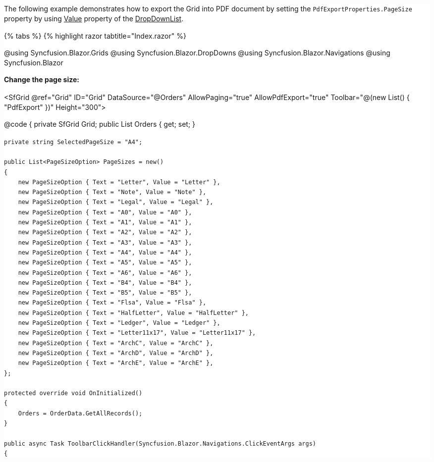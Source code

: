 The following example demonstrates how to export the Grid into PDF document by setting the `PdfExportProperties.PageSize` property by using [Value](https://help.syncfusion.com/cr/blazor/Syncfusion.Blazor.DropDowns.SfDropDownList-2.html#Syncfusion_Blazor_DropDowns_SfDropDownList_2_Value) property of the [DropDownList](https://blazor.syncfusion.com/documentation/dropdown-list).

{% tabs %}
{% highlight razor tabtitle="Index.razor" %}

@using Syncfusion.Blazor.Grids
@using Syncfusion.Blazor.DropDowns
@using Syncfusion.Blazor.Navigations
@using Syncfusion.Blazor

<div style="display: flex; align-items: center; margin-bottom: 15px; font-weight: bold">
    <label style="padding-right: 10px;">Change the page size:</label>
    <SfDropDownList TValue="string" TItem="PageSizeOption" @bind-Value="SelectedPageSize" DataSource="@PageSizes" Width="150px">
        <DropDownListFieldSettings Text="Text" Value="Value" />
    </SfDropDownList>
</div>

<SfGrid @ref="Grid" ID="Grid" DataSource="@Orders" AllowPaging="true" AllowPdfExport="true" Toolbar="@(new List<string>() { "PdfExport" })" Height="300">
    <GridEvents OnToolbarClick="ToolbarClickHandler" TValue="OrderData"></GridEvents>
    <GridColumns>
        <GridColumn Field="OrderID" HeaderText="Order ID" Width="90" TextAlign="TextAlign.Right" />
        <GridColumn Field="CustomerID" HeaderText="Customer ID" Width="100" />
        <GridColumn Field="ShipCity" HeaderText="Ship City" Width="100" />
        <GridColumn Field="ShipName" HeaderText="Ship Name" Width="120" />
    </GridColumns>
</SfGrid>

@code {
    private SfGrid<OrderData> Grid;
    public List<OrderData> Orders { get; set; }

    private string SelectedPageSize = "A4";

    public List<PageSizeOption> PageSizes = new()
    {
        new PageSizeOption { Text = "Letter", Value = "Letter" },
        new PageSizeOption { Text = "Note", Value = "Note" },
        new PageSizeOption { Text = "Legal", Value = "Legal" },
        new PageSizeOption { Text = "A0", Value = "A0" },
        new PageSizeOption { Text = "A1", Value = "A1" },
        new PageSizeOption { Text = "A2", Value = "A2" },
        new PageSizeOption { Text = "A3", Value = "A3" },
        new PageSizeOption { Text = "A4", Value = "A4" },
        new PageSizeOption { Text = "A5", Value = "A5" },
        new PageSizeOption { Text = "A6", Value = "A6" },
        new PageSizeOption { Text = "B4", Value = "B4" },
        new PageSizeOption { Text = "B5", Value = "B5" },
        new PageSizeOption { Text = "Flsa", Value = "Flsa" },
        new PageSizeOption { Text = "HalfLetter", Value = "HalfLetter" },
        new PageSizeOption { Text = "Ledger", Value = "Ledger" },
        new PageSizeOption { Text = "Letter11x17", Value = "Letter11x17" },
        new PageSizeOption { Text = "ArchC", Value = "ArchC" },
        new PageSizeOption { Text = "ArchD", Value = "ArchD" },
        new PageSizeOption { Text = "ArchE", Value = "ArchE" },
    };

    protected override void OnInitialized()
    {
        Orders = OrderData.GetAllRecords();
    }

    public async Task ToolbarClickHandler(Syncfusion.Blazor.Navigations.ClickEventArgs args)
    {